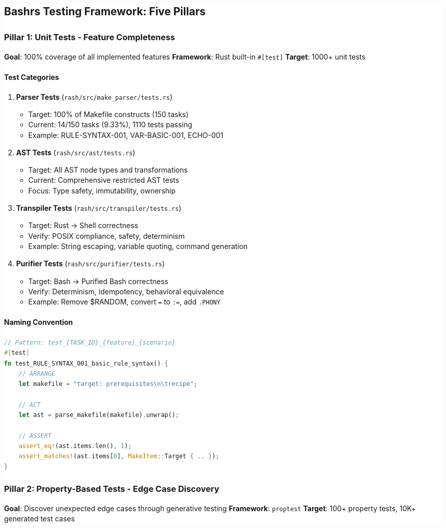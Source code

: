 ## Bashrs Testing Framework: Five Pillars

### Pillar 1: Unit Tests - Feature Completeness

**Goal**: 100% coverage of all implemented features
**Framework**: Rust built-in `#[test]`
**Target**: 1000+ unit tests

#### Test Categories

1. **Parser Tests** (`rash/src/make_parser/tests.rs`)
   - Target: 100% of Makefile constructs (150 tasks)
   - Current: 14/150 tasks (9.33%), 1110 tests passing
   - Example: RULE-SYNTAX-001, VAR-BASIC-001, ECHO-001

2. **AST Tests** (`rash/src/ast/tests.rs`)
   - Target: All AST node types and transformations
   - Current: Comprehensive restricted AST tests
   - Focus: Type safety, immutability, ownership

3. **Transpiler Tests** (`rash/src/transpiler/tests.rs`)
   - Target: Rust → Shell correctness
   - Verify: POSIX compliance, safety, determinism
   - Example: String escaping, variable quoting, command generation

4. **Purifier Tests** (`rash/src/purifier/tests.rs`)
   - Target: Bash → Purified Bash correctness
   - Verify: Determinism, idempotency, behavioral equivalence
   - Example: Remove $RANDOM, convert `=` to `:=`, add `.PHONY`

#### Naming Convention

```rust
// Pattern: test_{TASK_ID}_{feature}_{scenario}
#[test]
fn test_RULE_SYNTAX_001_basic_rule_syntax() {
    // ARRANGE
    let makefile = "target: prerequisites\n\trecipe";

    // ACT
    let ast = parse_makefile(makefile).unwrap();

    // ASSERT
    assert_eq!(ast.items.len(), 1);
    assert_matches!(ast.items[0], MakeItem::Target { .. });
}
```

### Pillar 2: Property-Based Tests - Edge Case Discovery

**Goal**: Discover unexpected edge cases through generative testing
**Framework**: `proptest`
**Target**: 100+ property tests, 10K+ generated test cases
